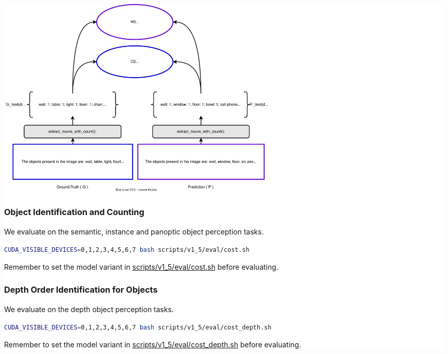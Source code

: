 <img src="../images/eval.svg" width="60%" class="center"/>
</p>

### Object Identification and Counting

We evaluate on the semantic, instance and panoptic object perception tasks.

```bash
CUDA_VISIBLE_DEVICES=0,1,2,3,4,5,6,7 bash scripts/v1_5/eval/cost.sh
```

Remember to set the model variant in [scripts/v1_5/eval/cost.sh](../scripts/v1_5/eval/cost.sh) before evaluating.

### Depth Order Identification for Objects

We evaluate on the depth object perception tasks.

```bash
CUDA_VISIBLE_DEVICES=0,1,2,3,4,5,6,7 bash scripts/v1_5/eval/cost_depth.sh
```

Remember to set the model variant in [scripts/v1_5/eval/cost_depth.sh](../scripts/v1_5/eval/cost_depth.sh) before evaluating.
